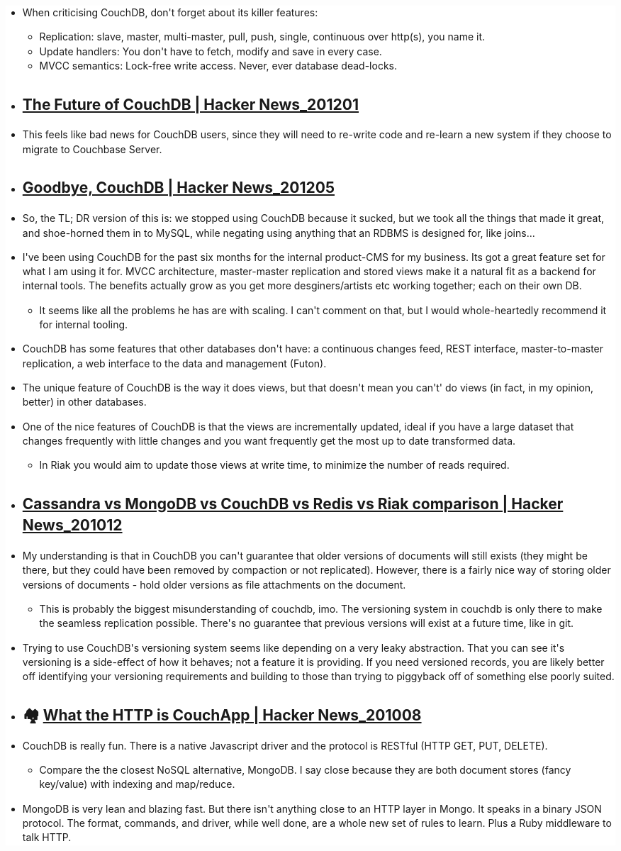 - When criticising CouchDB, don't forget about its killer features:
  - Replication: slave, master, multi-master, pull, push, single, continuous over http(s), you name it.
  - Update handlers: You don't have to fetch, modify and save in every case.
  - MVCC semantics: Lock-free write access. Never, ever database dead-locks.

- ## [The Future of CouchDB | Hacker News_201201](https://news.ycombinator.com/item?id=3427491)
- This feels like bad news for CouchDB users, since they will need to re-write code and re-learn a new system if they choose to migrate to Couchbase Server.

- ## [Goodbye, CouchDB | Hacker News_201205](https://news.ycombinator.com/item?id=3954596)
- So, the TL; DR version of this is: we stopped using CouchDB because it sucked, but we took all the things that made it great, and shoe-horned them in to MySQL, while negating using anything that an RDBMS is designed for, like joins...

- I've been using CouchDB for the past six months for the internal product-CMS for my business. Its got a great feature set for what I am using it for. MVCC architecture, master-master replication and stored views make it a natural fit as a backend for internal tools. The benefits actually grow as you get more desginers/artists etc working together; each on their own DB.
  - It seems like all the problems he has are with scaling. I can't comment on that, but I would whole-heartedly recommend it for internal tooling.

- CouchDB has some features that other databases don't have: a continuous changes feed, REST interface, master-to-master replication, a web interface to the data and management (Futon).

- The unique feature of CouchDB is the way it does views, but that doesn't mean you can't' do views (in fact, in my opinion, better) in other databases.

- One of the nice features of CouchDB is that the views are incrementally updated, ideal if you have a large dataset that changes frequently with little changes and you want frequently get the most up to date transformed data.
  - In Riak you would aim to update those views at write time, to minimize the number of reads required.

- ## [Cassandra vs MongoDB vs CouchDB vs Redis vs Riak comparison | Hacker News_201012](https://news.ycombinator.com/item?id=2052852)

- My understanding is that in CouchDB you can't guarantee that older versions of documents will still exists (they might be there, but they could have been removed by compaction or not replicated). However, there is a fairly nice way of storing older versions of documents - hold older versions as file attachments on the document.
  - This is probably the biggest misunderstanding of couchdb, imo. The versioning system in couchdb is only there to make the seamless replication possible. There's no guarantee that previous versions will exist at a future time, like in git.

- Trying to use CouchDB's versioning system seems like depending on a very leaky abstraction. That you can see it's versioning is a side-effect of how it behaves; not a feature it is providing. If you need versioned records, you are likely better off identifying your versioning requirements and building to those than trying to piggyback off of something else poorly suited.

- ## 🏘️ [What the HTTP is CouchApp | Hacker News_201008](https://news.ycombinator.com/item?id=1569664)
- CouchDB is really fun. There is a native Javascript driver and the protocol is RESTful (HTTP GET, PUT, DELETE).
  - Compare the the closest NoSQL alternative, MongoDB. I say close because they are both document stores (fancy key/value) with indexing and map/reduce.
- MongoDB is very lean and blazing fast. But there isn't anything close to an HTTP layer in Mongo. It speaks in a binary JSON protocol. The format, commands, and driver, while well done, are a whole new set of rules to learn. Plus a Ruby middleware to talk HTTP.
